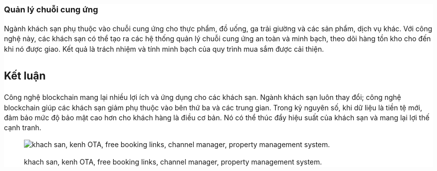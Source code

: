### Quản lý chuỗi cung ứng

Ngành khách sạn phụ thuộc vào chuỗi cung ứng cho thực phẩm, đồ uống, ga trải giường và các sản phẩm, dịch vụ khác. Với công nghệ này, các khách sạn có thể tạo ra các hệ thống quản lý chuỗi cung ứng an toàn và minh bạch, theo dõi hàng tồn kho cho đến khi nó được giao. Kết quả là trách nhiệm và tính minh bạch của quy trình mua sắm được cải thiện.

## Kết luận

Công nghệ blockchain mang lại nhiều lợi ích và ứng dụng cho các khách sạn. Ngành khách sạn luôn thay đổi; công nghệ blockchain giúp các khách sạn giảm phụ thuộc vào bên thứ ba và các trung gian. Trong kỷ nguyên số, khi dữ liệu là tiền tệ mới, đảm bảo mức độ bảo mật cao hơn cho khách hàng là điều cơ bản. Nó có thể thúc đẩy hiệu suất của khách sạn và mang lại lợi thế cạnh tranh.

<figure><img src="https://banmaixanh.org/image/cover/001-210.jpg" alt="khach san, kenh OTA, free booking links, channel manager, property management system." title="khach san, kenh OTA, free booking links, channel manager, property management system." height=100% width=100%><figcaption></p>khach san, kenh OTA, free booking links, channel manager, property management system.</p></figcaption></figure>
